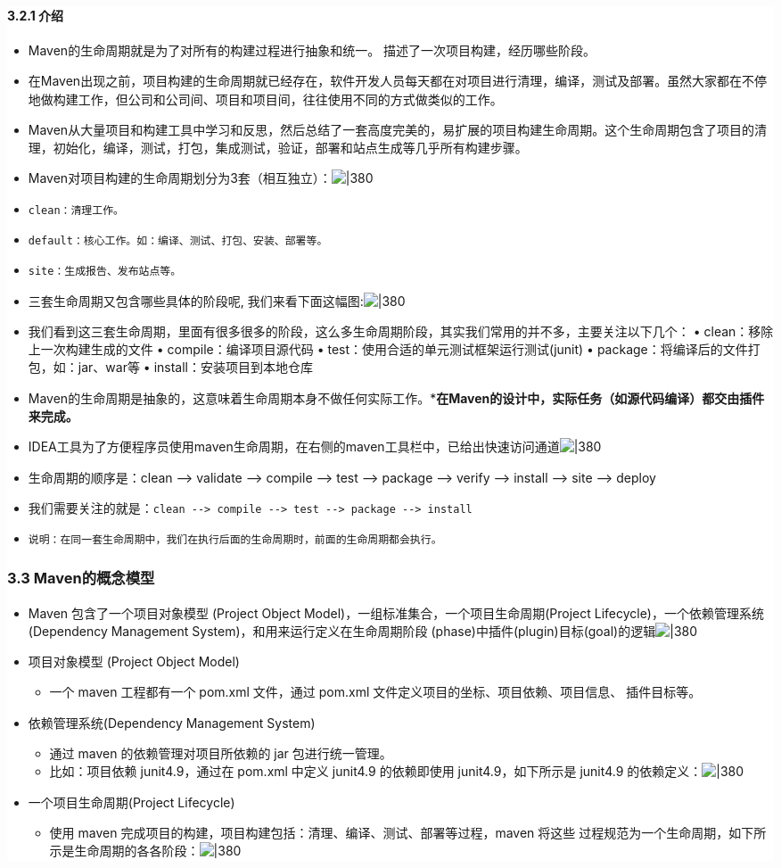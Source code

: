 #### 3.2.1 介绍

- Maven的生命周期就是为了对所有的构建过程进行抽象和统一。 描述了一次项目构建，经历哪些阶段。

- 在Maven出现之前，项目构建的生命周期就已经存在，软件开发人员每天都在对项目进行清理，编译，测试及部署。虽然大家都在不停地做构建工作，但公司和公司间、项目和项目间，往往使用不同的方式做类似的工作。

- Maven从大量项目和构建工具中学习和反思，然后总结了一套高度完美的，易扩展的项目构建生命周期。这个生命周期包含了项目的清理，初始化，编译，测试，打包，集成测试，验证，部署和站点生成等几乎所有构建步骤。

- Maven对项目构建的生命周期划分为3套（相互独立）：![|380](https://my-obsidian-image.oss-cn-guangzhou.aliyuncs.com/2024/04/dceecb29af44d6cd783d061715ef6de1.png)

- `clean：清理工作。`
    
- `default：核心工作。如：编译、测试、打包、安装、部署等。`
    
- `site：生成报告、发布站点等。`

- 三套生命周期又包含哪些具体的阶段呢, 我们来看下面这幅图:![|380](https://my-obsidian-image.oss-cn-guangzhou.aliyuncs.com/2024/04/b83c3502ea1169c32fcd1d5688b2960d.png)


- 我们看到这三套生命周期，里面有很多很多的阶段，这么多生命周期阶段，其实我们常用的并不多，主要关注以下几个：
	• clean：移除上一次构建生成的文件
	• compile：编译项目源代码
	• test：使用合适的单元测试框架运行测试(junit)
	• package：将编译后的文件打包，如：jar、war等
	• install：安装项目到本地仓库

- Maven的生命周期是抽象的，这意味着生命周期本身不做任何实际工作。***在Maven的设计中，实际任务（如源代码编译）都交由插件来完成。**

- IDEA工具为了方便程序员使用maven生命周期，在右侧的maven工具栏中，已给出快速访问通道![|380](https://my-obsidian-image.oss-cn-guangzhou.aliyuncs.com/2024/04/7f2106a16cc0a315521942319acf1db6.png)

- 生命周期的顺序是：clean --> validate --> compile --> test --> package --> verify --> install --> site --> deploy

- 我们需要关注的就是：`clean --> compile --> test --> package --> install`

- `说明：在同一套生命周期中，我们在执行后面的生命周期时，前面的生命周期都会执行。`

### 3.3 Maven的概念模型

- Maven 包含了一个项目对象模型 (Project Object Model)，一组标准集合，一个项目生命周期(Project Lifecycle)，一个依赖管理系统(Dependency Management System)，和用来运行定义在生命周期阶段 (phase)中插件(plugin)目标(goal)的逻辑![|380](https://my-obsidian-image.oss-cn-guangzhou.aliyuncs.com/2024/04/b315d27e75d3f2d4da4ca82c29c4861a.png)


- 项目对象模型 (Project Object Model)
	- 一个 maven 工程都有一个 pom.xml 文件，通过 pom.xml 文件定义项目的坐标、项目依赖、项目信息、 插件目标等。
- 依赖管理系统(Dependency Management System)
	- 通过 maven 的依赖管理对项目所依赖的 jar 包进行统一管理。
	- 比如：项目依赖 junit4.9，通过在 pom.xml 中定义 junit4.9 的依赖即使用 junit4.9，如下所示是 junit4.9 的依赖定义：![|380](https://my-obsidian-image.oss-cn-guangzhou.aliyuncs.com/2024/04/99f3d66cdef7cab7e12f255e1abfa89a.png)


- 一个项目生命周期(Project Lifecycle)
	- 使用 maven 完成项目的构建，项目构建包括：清理、编译、测试、部署等过程，maven 将这些 过程规范为一个生命周期，如下所示是生命周期的各各阶段：![|380](https://my-obsidian-image.oss-cn-guangzhou.aliyuncs.com/2024/04/a77ce2ebbae5d957d216cdfd1dcfc4f0.png)
